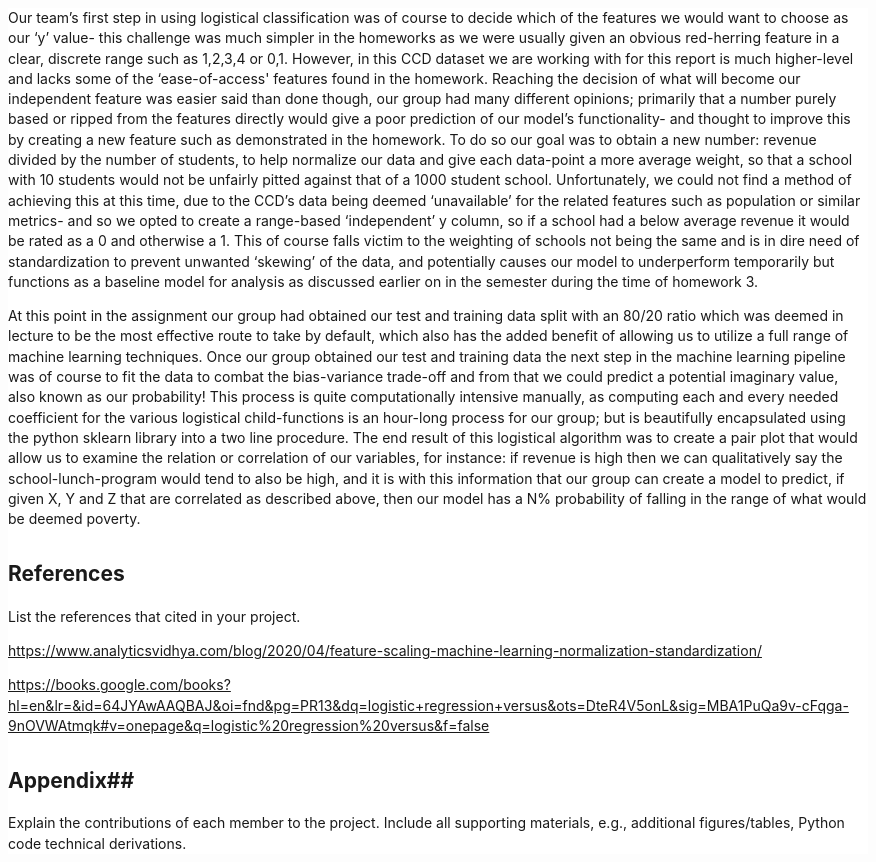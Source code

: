 Our team’s first step in using logistical classification was of course to decide which of the features we would want to choose as our ‘y’ value- this challenge was much simpler in the homeworks as we were usually given an obvious red-herring feature in a clear, discrete range such as 1,2,3,4 or 0,1. However, in this CCD dataset we are working with for this report is much higher-level and lacks some of the ‘ease-of-access' features found in the homework. Reaching the decision of what will become our independent feature was easier said than done though, our group had many different opinions; primarily that a number purely based or ripped from the features directly would give a poor prediction of our model’s functionality- and thought to improve this by creating a new feature such as demonstrated in the homework. To do so our goal was to obtain a new number: revenue divided by the number of students, to help normalize our data and give each data-point a more average weight, so that a school with 10 students would not be unfairly pitted against that of a 1000 student school. Unfortunately, we could not find a method of achieving this at this time, due to the CCD’s data being deemed ‘unavailable’ for the related features such as population or similar metrics- and so we opted to create a range-based ‘independent’ y column, so if a school had a below average revenue it would be rated as a 0 and otherwise a 1. This of course falls victim to the weighting of schools not being the same and is in dire need of standardization to prevent unwanted ‘skewing’ of the data, and potentially causes our model to underperform temporarily but functions as a baseline model for analysis as discussed earlier on in the semester during the time of homework 3. 

At this point in the assignment our group had obtained our test and training data split with an 80/20 ratio which was deemed in lecture to be the most effective route to take by default, which also has the added benefit of allowing us to utilize a full range of machine learning techniques. Once our group obtained our test and training data the next step in the machine learning pipeline was of course to fit the data to combat the bias-variance trade-off and from that we could predict a potential imaginary value, also known as our probability! This process is quite computationally intensive manually, as computing each and every needed coefficient for the various logistical child-functions is an hour-long process for our group; but is beautifully encapsulated using the python sklearn library into a two line procedure. The end result of this logistical algorithm was to create a pair plot that would allow us to examine the relation or correlation of our variables, for instance: if revenue is high then we can qualitatively say the school-lunch-program would tend to also be high, and it is with this information that our group can create a model to predict, if given X, Y and Z that are correlated as described above, then our model has a N% probability of falling in the range of what would be deemed poverty. 

## References
List the references that cited in your project. 

https://www.analyticsvidhya.com/blog/2020/04/feature-scaling-machine-learning-normalization-standardization/ 

https://books.google.com/books?hl=en&lr=&id=64JYAwAAQBAJ&oi=fnd&pg=PR13&dq=logistic+regression+versus&ots=DteR4V5onL&sig=MBA1PuQa9v-cFqga-9nOVWAtmqk#v=onepage&q=logistic%20regression%20versus&f=false 

## Appendix## 

Explain the contributions of each member to the project. Include all supporting materials, e.g., additional figures/tables, Python code technical derivations.
